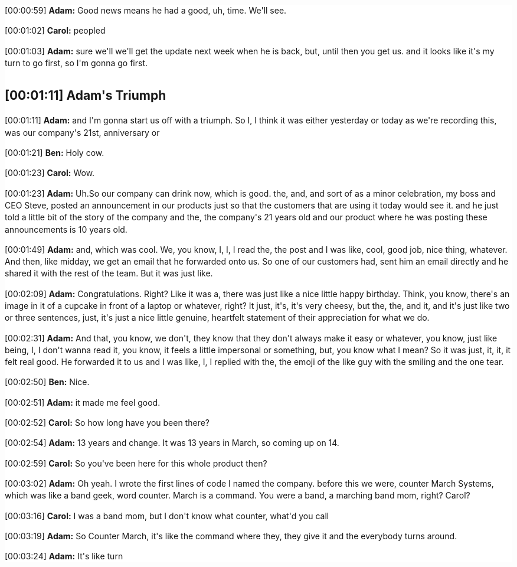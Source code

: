 [00:00:59] **Adam:** Good news means he had a good, uh, time. We'll see.

[00:01:02] **Carol:** peopled

[00:01:03] **Adam:** sure we'll we'll get the update next week when he is back, but, until then you get us. and it looks like it's my turn to go first, so I'm gonna go first.

## [00:01:11] Adam's Triumph

[00:01:11] **Adam:** and I'm gonna start us off with a triumph. So I, I think it was either yesterday or today as we're recording this, was our company's 21st, anniversary or

[00:01:21] **Ben:** Holy cow.

[00:01:23] **Carol:** Wow.

[00:01:23] **Adam:** Uh.So our company can drink now, which is good. the, and, and sort of as a minor celebration, my boss and CEO Steve, posted an announcement in our products just so that the customers that are using it today would see it. and he just told a little bit of the story of the company and the, the company's 21 years old and our product where he was posting these announcements is 10 years old.

[00:01:49] **Adam:** and, which was cool. We, you know, I, I, I read the, the post and I was like, cool, good job, nice thing, whatever. And then, like midday, we get an email that he forwarded onto us. So one of our customers had, sent him an email directly and he shared it with the rest of the team. But it was just like.

[00:02:09] **Adam:** Congratulations. Right? Like it was a, there was just like a nice little happy birthday. Think, you know, there's an image in it of a cupcake in front of a laptop or whatever, right? It just, it's, it's very cheesy, but the, the, and it, and it's just like two or three sentences, just, it's just a nice little genuine, heartfelt statement of their appreciation for what we do.

[00:02:31] **Adam:** And that, you know, we don't, they know that they don't always make it easy or whatever, you know, just like being, I, I don't wanna read it, you know, it feels a little impersonal or something, but, you know what I mean? So it was just, it, it, it felt real good. He forwarded it to us and I was like, I, I replied with the, the emoji of the like guy with the smiling and the one tear.

[00:02:50] **Ben:** Nice.

[00:02:51] **Adam:** it made me feel good.

[00:02:52] **Carol:** So how long have you been there?

[00:02:54] **Adam:** 13 years and change. It was 13 years in March, so coming up on 14.

[00:02:59] **Carol:** So you've been here for this whole product then?

[00:03:02] **Adam:** Oh yeah. I wrote the first lines of code I named the company. before this we were, counter March Systems, which was like a band geek, word counter. March is a command. You were a band, a marching band mom, right? Carol?

[00:03:16] **Carol:** I was a band mom, but I don't know what counter, what'd you call

[00:03:19] **Adam:** So Counter March, it's like the command where they, they give it and the everybody turns around.

[00:03:24] **Adam:** It's like turn


[working-code]: https://workingcode.dev/
[working-code-discord]: https://workingcode.dev/discord/
[working-code-patreon]: https://www.patreon.com/workingcodepod
[github]: https://github.com/WorkingCodePod/workingcode/blob/main/src/episodes/229-our-correct-opinions-subjectivity-in-coding.md